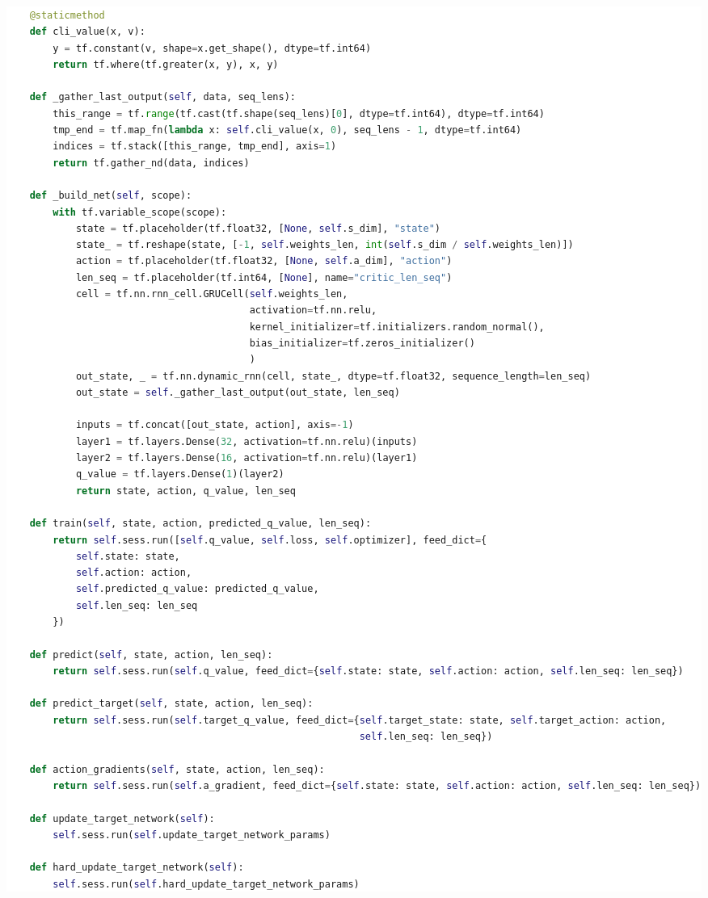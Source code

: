 ```python
    @staticmethod
    def cli_value(x, v):
        y = tf.constant(v, shape=x.get_shape(), dtype=tf.int64)
        return tf.where(tf.greater(x, y), x, y)

    def _gather_last_output(self, data, seq_lens):
        this_range = tf.range(tf.cast(tf.shape(seq_lens)[0], dtype=tf.int64), dtype=tf.int64)
        tmp_end = tf.map_fn(lambda x: self.cli_value(x, 0), seq_lens - 1, dtype=tf.int64)
        indices = tf.stack([this_range, tmp_end], axis=1)
        return tf.gather_nd(data, indices)

    def _build_net(self, scope):
        with tf.variable_scope(scope):
            state = tf.placeholder(tf.float32, [None, self.s_dim], "state")
            state_ = tf.reshape(state, [-1, self.weights_len, int(self.s_dim / self.weights_len)])
            action = tf.placeholder(tf.float32, [None, self.a_dim], "action")
            len_seq = tf.placeholder(tf.int64, [None], name="critic_len_seq")
            cell = tf.nn.rnn_cell.GRUCell(self.weights_len,
                                          activation=tf.nn.relu,
                                          kernel_initializer=tf.initializers.random_normal(),
                                          bias_initializer=tf.zeros_initializer()
                                          )
            out_state, _ = tf.nn.dynamic_rnn(cell, state_, dtype=tf.float32, sequence_length=len_seq)
            out_state = self._gather_last_output(out_state, len_seq)

            inputs = tf.concat([out_state, action], axis=-1)
            layer1 = tf.layers.Dense(32, activation=tf.nn.relu)(inputs)
            layer2 = tf.layers.Dense(16, activation=tf.nn.relu)(layer1)
            q_value = tf.layers.Dense(1)(layer2)
            return state, action, q_value, len_seq

    def train(self, state, action, predicted_q_value, len_seq):
        return self.sess.run([self.q_value, self.loss, self.optimizer], feed_dict={
            self.state: state,
            self.action: action,
            self.predicted_q_value: predicted_q_value,
            self.len_seq: len_seq
        })

    def predict(self, state, action, len_seq):
        return self.sess.run(self.q_value, feed_dict={self.state: state, self.action: action, self.len_seq: len_seq})

    def predict_target(self, state, action, len_seq):
        return self.sess.run(self.target_q_value, feed_dict={self.target_state: state, self.target_action: action,
                                                             self.len_seq: len_seq})

    def action_gradients(self, state, action, len_seq):
        return self.sess.run(self.a_gradient, feed_dict={self.state: state, self.action: action, self.len_seq: len_seq})

    def update_target_network(self):
        self.sess.run(self.update_target_network_params)

    def hard_update_target_network(self):
        self.sess.run(self.hard_update_target_network_params)
```
